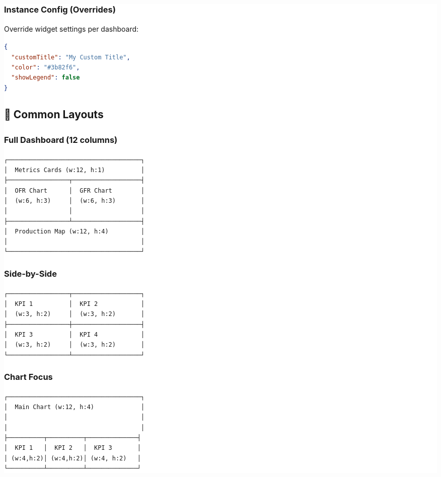 ### Instance Config (Overrides)

Override widget settings per dashboard:

```json
{
  "customTitle": "My Custom Title",
  "color": "#3b82f6",
  "showLegend": false
}
```

## 🎯 Common Layouts

### Full Dashboard (12 columns)

```
┌─────────────────────────────────────┐
│  Metrics Cards (w:12, h:1)          │
├─────────────────┬───────────────────┤
│  OFR Chart      │  GFR Chart        │
│  (w:6, h:3)     │  (w:6, h:3)       │
│                 │                   │
├─────────────────┴───────────────────┤
│  Production Map (w:12, h:4)         │
│                                     │
└─────────────────────────────────────┘
```

### Side-by-Side

```
┌─────────────────┬───────────────────┐
│  KPI 1          │  KPI 2            │
│  (w:3, h:2)     │  (w:3, h:2)       │
├─────────────────┼───────────────────┤
│  KPI 3          │  KPI 4            │
│  (w:3, h:2)     │  (w:3, h:2)       │
└─────────────────┴───────────────────┘
```

### Chart Focus

```
┌─────────────────────────────────────┐
│  Main Chart (w:12, h:4)             │
│                                     │
│                                     │
├──────────┬──────────┬──────────────┤
│  KPI 1   │  KPI 2   │  KPI 3       │
│ (w:4,h:2)│ (w:4,h:2)│ (w:4, h:2)   │
└──────────┴──────────┴──────────────┘
```
